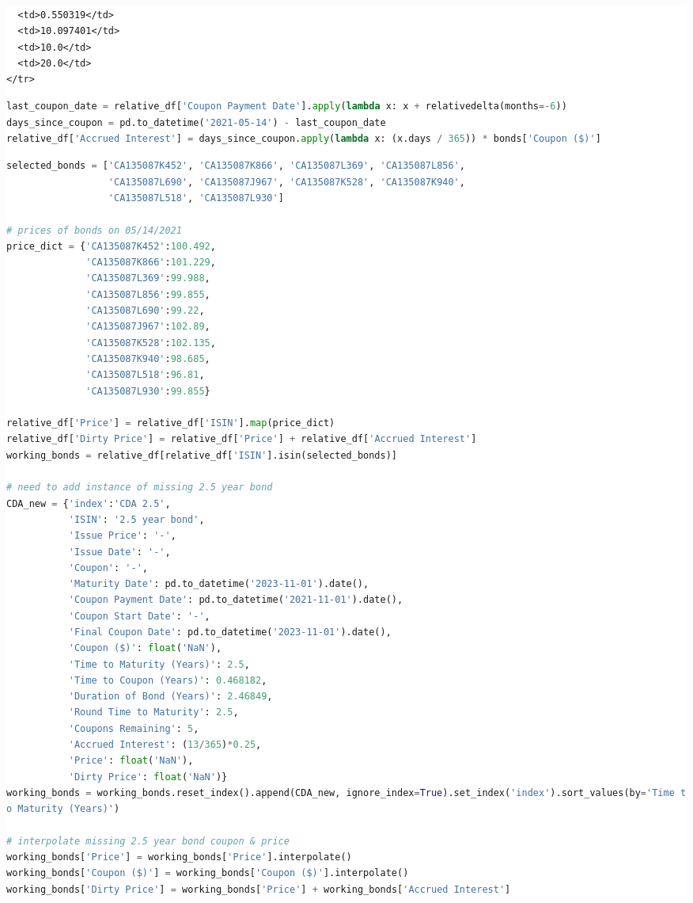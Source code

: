       <td>0.550319</td>
      <td>10.097401</td>
      <td>10.0</td>
      <td>20.0</td>
    </tr>
  </tbody>
</table>

</div>



```python
last_coupon_date = relative_df['Coupon Payment Date'].apply(lambda x: x + relativedelta(months=-6))
days_since_coupon = pd.to_datetime('2021-05-14') - last_coupon_date 
relative_df['Accrued Interest'] = days_since_coupon.apply(lambda x: (x.days / 365)) * bonds['Coupon ($)']
```


```python
selected_bonds = ['CA135087K452', 'CA135087K866', 'CA135087L369', 'CA135087L856', 
                  'CA135087L690', 'CA135087J967', 'CA135087K528', 'CA135087K940', 
                  'CA135087L518', 'CA135087L930']

# prices of bonds on 05/14/2021
price_dict = {'CA135087K452':100.492, 
              'CA135087K866':101.229, 
              'CA135087L369':99.988, 
              'CA135087L856':99.855, 
              'CA135087L690':99.22, 
              'CA135087J967':102.89, 
              'CA135087K528':102.135, 
              'CA135087K940':98.685, 
              'CA135087L518':96.81, 
              'CA135087L930':99.855}

relative_df['Price'] = relative_df['ISIN'].map(price_dict)
relative_df['Dirty Price'] = relative_df['Price'] + relative_df['Accrued Interest']
working_bonds = relative_df[relative_df['ISIN'].isin(selected_bonds)]

# need to add instance of missing 2.5 year bond
CDA_new = {'index':'CDA 2.5',
           'ISIN': '2.5 year bond', 
           'Issue Price': '-', 
           'Issue Date': '-', 
           'Coupon': '-', 
           'Maturity Date': pd.to_datetime('2023-11-01').date(), 
           'Coupon Payment Date': pd.to_datetime('2021-11-01').date(), 
           'Coupon Start Date': '-', 
           'Final Coupon Date': pd.to_datetime('2023-11-01').date(), 
           'Coupon ($)': float('NaN'), 
           'Time to Maturity (Years)': 2.5, 
           'Time to Coupon (Years)': 0.468182, 
           'Duration of Bond (Years)': 2.46849, 
           'Round Time to Maturity': 2.5, 
           'Coupons Remaining': 5, 
           'Accrued Interest': (13/365)*0.25, 
           'Price': float('NaN'), 
           'Dirty Price': float('NaN')}
working_bonds = working_bonds.reset_index().append(CDA_new, ignore_index=True).set_index('index').sort_values(by='Time to Maturity (Years)')

# interpolate missing 2.5 year bond coupon & price
working_bonds['Price'] = working_bonds['Price'].interpolate()
working_bonds['Coupon ($)'] = working_bonds['Coupon ($)'].interpolate()
working_bonds['Dirty Price'] = working_bonds['Price'] + working_bonds['Accrued Interest']
```